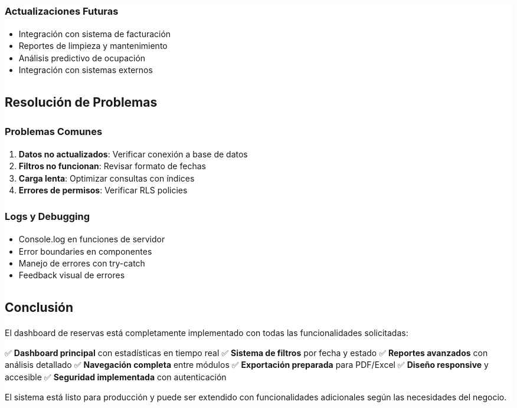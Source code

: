 ### Actualizaciones Futuras
- Integración con sistema de facturación
- Reportes de limpieza y mantenimiento
- Análisis predictivo de ocupación
- Integración con sistemas externos

## Resolución de Problemas

### Problemas Comunes
1. **Datos no actualizados**: Verificar conexión a base de datos
2. **Filtros no funcionan**: Revisar formato de fechas
3. **Carga lenta**: Optimizar consultas con índices
4. **Errores de permisos**: Verificar RLS policies

### Logs y Debugging
- Console.log en funciones de servidor
- Error boundaries en componentes
- Manejo de errores con try-catch
- Feedback visual de errores

## Conclusión

El dashboard de reservas está completamente implementado con todas las funcionalidades solicitadas:

✅ **Dashboard principal** con estadísticas en tiempo real
✅ **Sistema de filtros** por fecha y estado
✅ **Reportes avanzados** con análisis detallado
✅ **Navegación completa** entre módulos
✅ **Exportación preparada** para PDF/Excel
✅ **Diseño responsive** y accesible
✅ **Seguridad implementada** con autenticación

El sistema está listo para producción y puede ser extendido con funcionalidades adicionales según las necesidades del negocio. 